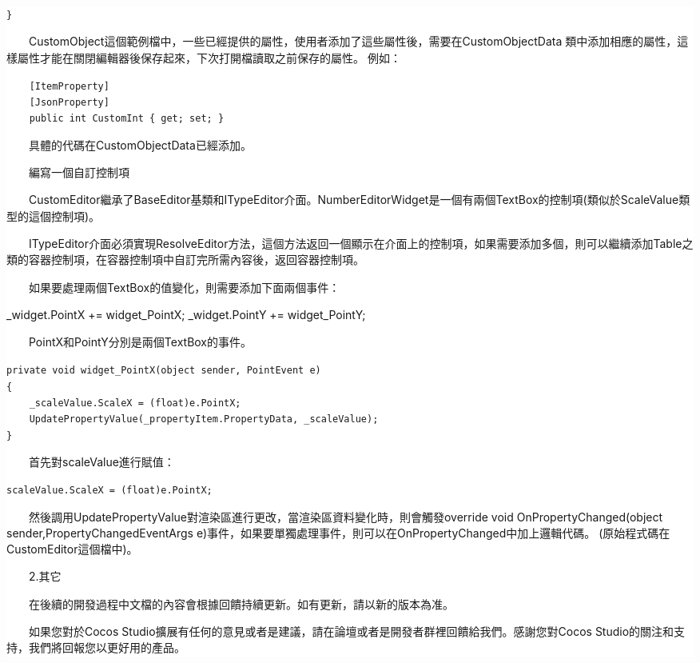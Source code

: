     }


&emsp;&emsp;CustomObject這個範例檔中，一些已經提供的屬性，使用者添加了這些屬性後，需要在CustomObjectData 類中添加相應的屬性，這樣屬性才能在關閉編輯器後保存起來，下次打開檔讀取之前保存的屬性。
例如：

        [ItemProperty]
        [JsonProperty]
        public int CustomInt { get; set; }

&emsp;&emsp;具體的代碼在CustomObjectData已經添加。

&emsp;&emsp;編寫一個自訂控制項

&emsp;&emsp;CustomEditor繼承了BaseEditor基類和ITypeEditor介面。NumberEditorWidget是一個有兩個TextBox的控制項(類似於ScaleValue類型的這個控制項)。

&emsp;&emsp;ITypeEditor介面必須實現ResolveEditor方法，這個方法返回一個顯示在介面上的控制項，如果需要添加多個，則可以繼續添加Table之類的容器控制項，在容器控制項中自訂完所需內容後，返回容器控制項。

&emsp;&emsp;如果要處理兩個TextBox的值變化，則需要添加下面兩個事件：

   _widget.PointX += widget_PointX;
   _widget.PointY += widget_PointY;

&emsp;&emsp;PointX和PointY分別是兩個TextBox的事件。

    private void widget_PointX(object sender, PointEvent e)
    {
        _scaleValue.ScaleX = (float)e.PointX;
        UpdatePropertyValue(_propertyItem.PropertyData, _scaleValue);
    }

&emsp;&emsp;首先對scaleValue進行賦值：
            
    scaleValue.ScaleX = (float)e.PointX;

&emsp;&emsp;然後調用UpdatePropertyValue對渲染區進行更改，當渲染區資料變化時，則會觸發override void OnPropertyChanged(object sender,PropertyChangedEventArgs e)事件，如果要單獨處理事件，則可以在OnPropertyChanged中加上邏輯代碼。
(原始程式碼在CustomEditor這個檔中)。

&emsp;&emsp;2.其它

&emsp;&emsp;在後續的開發過程中文檔的內容會根據回饋持續更新。如有更新，請以新的版本為准。

&emsp;&emsp;如果您對於Cocos Studio擴展有任何的意見或者是建議，請在論壇或者是開發者群裡回饋給我們。感謝您對Cocos Studio的關注和支持，我們將回報您以更好用的產品。
